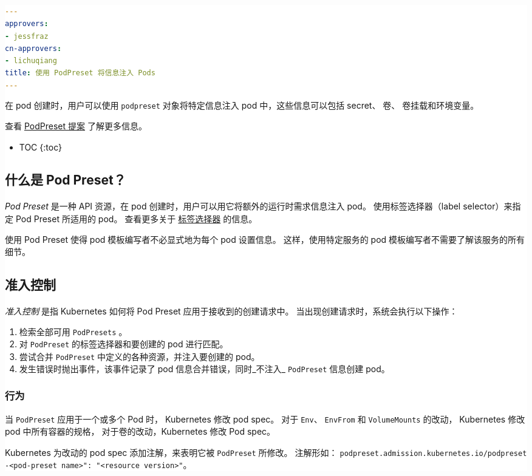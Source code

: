 ```yaml
---
approvers:
- jessfraz
cn-approvers:
- lichuqiang
title: 使用 PodPreset 将信息注入 Pods
---
```




在 pod 创建时，用户可以使用 `podpreset` 对象将特定信息注入 pod 中，这些信息可以包括 secret、 卷、
卷挂载和环境变量。

查看 [PodPreset 提案](https://git.k8s.io/community/contributors/design-proposals/service-catalog/pod-preset.md) 了解更多信息。

* TOC
{:toc}


## 什么是 Pod Preset？

_Pod Preset_ 是一种 API 资源，在 pod 创建时，用户可以用它将额外的运行时需求信息注入 pod。
使用标签选择器（label selector）来指定 Pod Preset 所适用的 pod。
查看更多关于 [标签选择器](/docs/concepts/overview/working-with-objects/labels/#label-selectors)
的信息。


使用 Pod Preset 使得 pod 模板编写者不必显式地为每个 pod 设置信息。
这样，使用特定服务的 pod 模板编写者不需要了解该服务的所有细节。


## 准入控制

_准入控制_ 是指 Kubernetes 如何将 Pod Preset 应用于接收到的创建请求中。
当出现创建请求时，系统会执行以下操作：


1. 检索全部可用 `PodPresets` 。
1. 对 `PodPreset` 的标签选择器和要创建的 pod 进行匹配。
1. 尝试合并 `PodPreset` 中定义的各种资源，并注入要创建的 pod。
1. 发生错误时抛出事件，该事件记录了 pod 信息合并错误，同时_不注入_ `PodPreset` 信息创建 pod。


### 行为

当 `PodPreset` 应用于一个或多个 Pod 时， Kubernetes 修改 pod spec。
对于 `Env`、 `EnvFrom` 和 `VolumeMounts` 的改动， Kubernetes 修改 pod 中所有容器的规格，
对于卷的改动，Kubernetes 修改 Pod spec。


Kubernetes 为改动的 pod spec 添加注解，来表明它被 `PodPreset` 所修改。 注解形如：
`podpreset.admission.kubernetes.io/podpreset-<pod-preset name>": "<resource version>"`。


